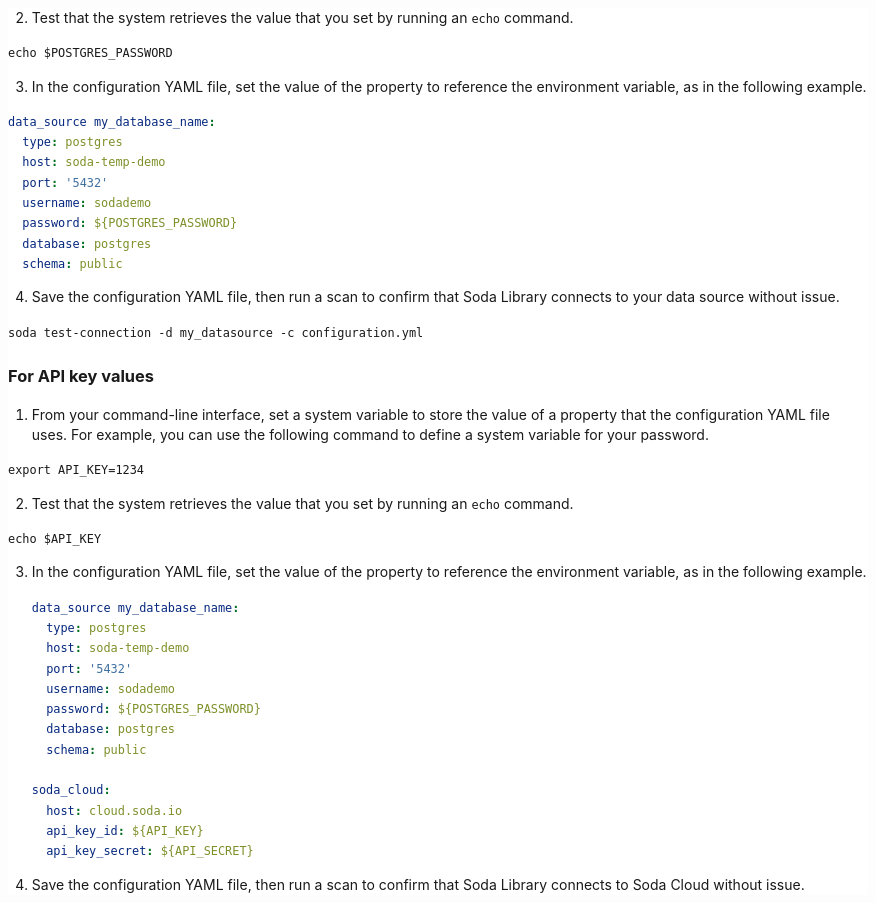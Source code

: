 2. Test that the system retrieves the value that you set by running an `echo` command.

```shell
echo $POSTGRES_PASSWORD
```

3. In the configuration YAML file, set the value of the property to reference the environment variable, as in the following example.

```yaml
data_source my_database_name:
  type: postgres
  host: soda-temp-demo
  port: '5432'
  username: sodademo
  password: ${POSTGRES_PASSWORD}
  database: postgres
  schema: public
```

4. Save the configuration YAML file, then run a scan to confirm that Soda Library connects to your data source without issue.

```shell
soda test-connection -d my_datasource -c configuration.yml
```

### For API key values

1. From your command-line interface, set a system variable to store the value of a property that the configuration YAML file uses. For example, you can use the following command to define a system variable for your password.

```shell
export API_KEY=1234
```

2. Test that the system retrieves the value that you set by running an `echo` command.

```shell
echo $API_KEY
```

3.  In the configuration YAML file, set the value of the property to reference the environment variable, as in the following example.

    ```yaml
    data_source my_database_name:
      type: postgres
      host: soda-temp-demo
      port: '5432'
      username: sodademo
      password: ${POSTGRES_PASSWORD}
      database: postgres
      schema: public

    soda_cloud:
      host: cloud.soda.io
      api_key_id: ${API_KEY}
      api_key_secret: ${API_SECRET}
    ```
4. Save the configuration YAML file, then run a scan to confirm that Soda Library connects to Soda Cloud without issue.
